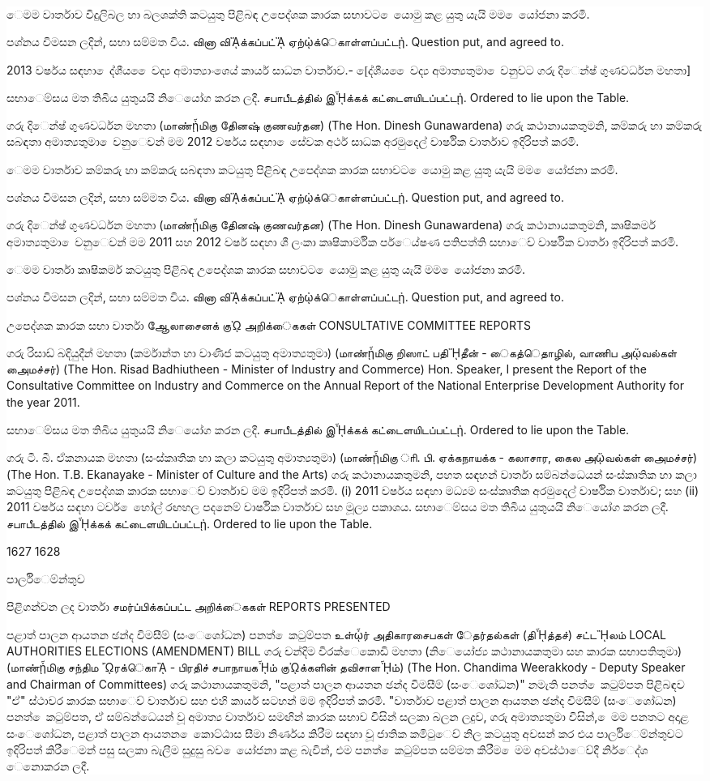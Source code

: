 ෙමම වාර්තාව විදුලිබල හා බලශක්ති කටයුතු පිළිබඳ උපෙද්ශක කාරක සභාවට ෙයොමු කළ යුතු යැයි මම ෙයෝජනා කරමි.

පශ්නය විමසන ලදින්, සභා සම්මත විය. வினா விᾌக்கப்பட்ᾌ ஏற்ᾠக்ெகாள்ளப்பட்டᾐ. Question put, and agreed to.

2013 වර්ෂය සඳහා ෙද්ශීය ෛවද්‍ය අමාත්‍යාංශෙය් කාර්ය සාධන වාර්තාව.- [ෙද්ශීය ෛවද්‍ය අමාත්‍යතුමා ෙවනුවට ගරු දිෙන්ෂ් ගුණවර්ධන මහතා]

සභාෙම්සය මත තිබිය යුතුයයි නිෙයෝග කරන ලදී. சபாபீடத்தில் இᾞக்கக் கட்டைளயிடப்பட்டᾐ. Ordered to lie upon the Table.

ගරු දිෙන්ෂ් ගුණවර්ධන මහතා (மாண்ᾗமிகு திேனஷ் குணவர்தன) (The Hon. Dinesh Gunawardena) ගරු කථානායකතුමනි, කම්කරු හා කම්කරු සබඳතා අමාත්‍යතුමා ෙවනුෙවන් මම 2012 වර්ෂය සඳහා ෙසේවක අර්ථ සාධක අරමුදෙල් වාර්ෂික වාර්තාව ඉදිරිපත් කරමි.

ෙමම වාර්තාව කම්කරු හා කම්කරු සබඳතා කටයුතු පිළිබඳ උපෙද්ශක කාරක සභාවට ෙයොමු කළ යුතු යැයි මම ෙයෝජනා කරමි.

පශ්නය විමසන ලදින්, සභා සම්මත විය. வினா விᾌக்கப்பட்ᾌ ஏற்ᾠக்ெகாள்ளப்பட்டᾐ. Question put, and agreed to.

ගරු දිෙන්ෂ් ගුණවර්ධන මහතා (மாண்ᾗமிகு திேனஷ் குணவர்தன) (The Hon. Dinesh Gunawardena) ගරු කථානායකතුමනි, කෘෂිකර්ම අමාත්‍යතුමා ෙවනුෙවන් මම 2011 සහ 2012 වර්ෂ සඳහා ශී ලංකා කෘෂිකාර්මික පර්ෙය්ෂණ පතිපත්ති සභාෙව් වාර්ෂික වාර්තා ඉදිරිපත් කරමි.

ෙමම වාර්තා කෘෂිකර්ම කටයුතු පිළිබඳ උපෙද්ශක කාරක සභාවට ෙයොමු කළ යුතු යැයි මම ෙයෝජනා කරමි.

පශ්නය විමසන ලදින්, සභා සම්මත විය. வினா விᾌக்கப்பட்ᾌ ஏற்ᾠக்ெகாள்ளப்பட்டᾐ. Question put, and agreed to.

උපෙද්ශක කාරක සභා වාර්තා ஆேலாசைனக் குᾨ அறிக்ைககள் CONSULTATIVE COMMITTEE REPORTS

ගරු රිසාඩ් බදියුදීන් මහතා (කර්මාන්ත හා වාණිජ කටයුතු අමාත්‍යතුමා) (மாண்ᾗமிகு றிஸாட் பதிᾜதீன் - ைகத்ெதாழில், வாணிப அᾤவல்கள் அைமச்சர்) (The Hon. Risad Badhiutheen - Minister of Industry and Commerce) Hon. Speaker, I present the Report of the Consultative Committee on Industry and Commerce on the Annual Report of the National Enterprise Development Authority for the year 2011.

සභාෙම්සය මත තිබිය යුතුයයි නිෙයෝග කරන ලදී. சபாபீடத்தில் இᾞக்கக் கட்டைளயிடப்பட்டᾐ. Ordered to lie upon the Table.

ගරු ටී. බී. ඒකනායක මහතා (සංස්කෘතික හා කලා කටයුතු අමාත්‍යතුමා) (மாண்ᾗமிகு ாி. பி. ஏக்கநாயக்க - கலாசார, கைல அᾤவல்கள் அைமச்சர்) (The Hon. T.B. Ekanayake - Minister of Culture and the Arts) ගරු කථානායකතුමනි, පහත සඳහන් වාර්තා සම්බන්ධෙයන් සංස්කෘතික හා කලා කටයුතු පිළිබඳ උපෙද්ශක කාරක සභාෙව් වාර්තාව මම ඉදිරිපත් කරමි. (i) 2011 වර්ෂය සඳහා මධ්‍යම සංස්කෘතික අරමුදෙල් වාර්ෂික වාර්තාව; සහ (ii) 2011 වර්ෂය සඳහා ටවර් ෙහෝල් රඟහල පදනෙම් වාර්ෂික වාර්තාව සහ මූල්‍ය පකාශය. සභාෙම්සය මත තිබිය යුතුයයි නිෙයෝග කරන ලදී. சபாபீடத்தில் இᾞக்கக் கட்டைளயிடப்பட்டᾐ. Ordered to lie upon the Table.

1627 1628

පාර්ලිෙම්න්තුව

පිළිගන්වන ලද වාර්තා சமர்ப்பிக்கப்பட்ட அறிக்ைககள் REPORTS PRESENTED

පළාත් පාලන ආයතන ඡන්ද විමසීම් (සංෙශෝධන) පනත් ෙකටුම්පත உள்ᾧர் அதிகாரசைபகள் ேதர்தல்கள் (திᾞத்தச்) சட்டᾚலம் LOCAL AUTHORITIES ELECTIONS (AMENDMENT) BILL ගරු චන්දිම වීරක්ෙකොඩි මහතා (නිෙයෝජ්‍ය කථානායකතුමා සහ කාරක සභාපතිතුමා) (மாண்ᾗமிகு சந்திம ᾪரக்ெகாᾊ - பிரதிச் சபாநாயகᾞம் குᾨக்களின் தவிசாளᾞம்) (The Hon. Chandima Weerakkody - Deputy Speaker and Chairman of Committees) ගරු කථානායකතුමනි, "පළාත් පාලන ආයතන ඡන්ද විමසීම් (සංෙශෝධන)" නමැති පනත් ෙකටුම්පත පිළිබඳව "ඒ" ස්ථාවර කාරක සභාෙව් වාර්තාව සහ එහි කාර්ය සටහන් මම ඉදිරිපත් කරමි. "වාර්තාව පළාත් පාලන ආයතන ඡන්ද විමසීම් (සංෙශෝධන) පනත් ෙකටුම්පත, ඒ සම්බන්ධෙයන් වූ අමාත්‍ය වාර්තාව සමඟින් කාරක සභාව විසින් සලකා බලන ලදුව, ගරු අමාත්‍යතුමා විසින්, ෙමම පනතට අදාළ සංෙශෝධන, පළාත් පාලන ආයතන ෙකොට්ඨාස සීමා නිර්ණය කිරීම සඳහා වූ ජාතික කමිටුෙව් නිල කටයුතු අවසන් කර එය පාර්ලිෙම්න්තුවට ඉදිරිපත් කිරීෙමන් පසු සලකා බැලීම සුදුසු බව ෙයෝජනා කළ බැවින්, එම පනත් ෙකටුම්පත සම්මත කිරීම ෙමම අවස්ථාෙව්දී නිර්ෙද්ශ ෙනොකරන ලදී.
